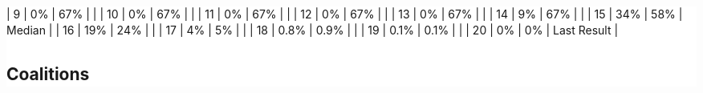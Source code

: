 | 9 | 0% | 67% |  |
| 10 | 0% | 67% |  |
| 11 | 0% | 67% |  |
| 12 | 0% | 67% |  |
| 13 | 0% | 67% |  |
| 14 | 9% | 67% |  |
| 15 | 34% | 58% | Median |
| 16 | 19% | 24% |  |
| 17 | 4% | 5% |  |
| 18 | 0.8% | 0.9% |  |
| 19 | 0.1% | 0.1% |  |
| 20 | 0% | 0% | Last Result |


## Coalitions
